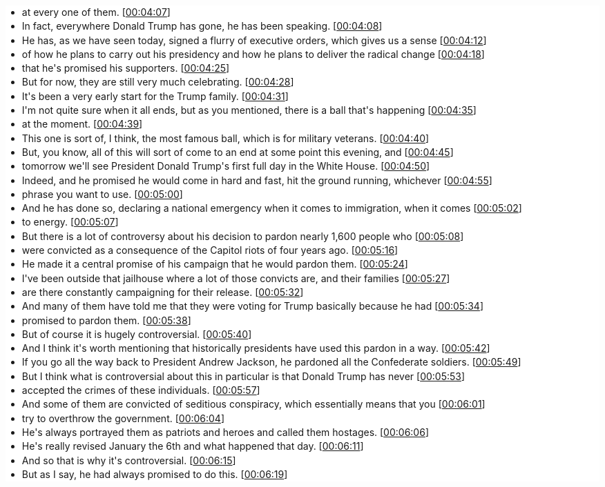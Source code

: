 *  at every one of them. [[00:04:07](https://www.youtube.com/watch?v=25ag8eBfn1U&t=247.56s)]
*  In fact, everywhere Donald Trump has gone, he has been speaking. [[00:04:08](https://www.youtube.com/watch?v=25ag8eBfn1U&t=248.72s)]
*  He has, as we have seen today, signed a flurry of executive orders, which gives us a sense [[00:04:12](https://www.youtube.com/watch?v=25ag8eBfn1U&t=252.92000000000002s)]
*  of how he plans to carry out his presidency and how he plans to deliver the radical change [[00:04:18](https://www.youtube.com/watch?v=25ag8eBfn1U&t=258.8s)]
*  that he's promised his supporters. [[00:04:25](https://www.youtube.com/watch?v=25ag8eBfn1U&t=265.68s)]
*  But for now, they are still very much celebrating. [[00:04:28](https://www.youtube.com/watch?v=25ag8eBfn1U&t=268.72s)]
*  It's been a very early start for the Trump family. [[00:04:31](https://www.youtube.com/watch?v=25ag8eBfn1U&t=271.36s)]
*  I'm not quite sure when it all ends, but as you mentioned, there is a ball that's happening [[00:04:35](https://www.youtube.com/watch?v=25ag8eBfn1U&t=275.44s)]
*  at the moment. [[00:04:39](https://www.youtube.com/watch?v=25ag8eBfn1U&t=279.76s)]
*  This one is sort of, I think, the most famous ball, which is for military veterans. [[00:04:40](https://www.youtube.com/watch?v=25ag8eBfn1U&t=280.76s)]
*  But, you know, all of this will sort of come to an end at some point this evening, and [[00:04:45](https://www.youtube.com/watch?v=25ag8eBfn1U&t=285.56s)]
*  tomorrow we'll see President Donald Trump's first full day in the White House. [[00:04:50](https://www.youtube.com/watch?v=25ag8eBfn1U&t=290.12s)]
*  Indeed, and he promised he would come in hard and fast, hit the ground running, whichever [[00:04:55](https://www.youtube.com/watch?v=25ag8eBfn1U&t=295.59999999999997s)]
*  phrase you want to use. [[00:05:00](https://www.youtube.com/watch?v=25ag8eBfn1U&t=300.2s)]
*  And he has done so, declaring a national emergency when it comes to immigration, when it comes [[00:05:02](https://www.youtube.com/watch?v=25ag8eBfn1U&t=302.28s)]
*  to energy. [[00:05:07](https://www.youtube.com/watch?v=25ag8eBfn1U&t=307.24s)]
*  But there is a lot of controversy about his decision to pardon nearly 1,600 people who [[00:05:08](https://www.youtube.com/watch?v=25ag8eBfn1U&t=308.47999999999996s)]
*  were convicted as a consequence of the Capitol riots of four years ago. [[00:05:16](https://www.youtube.com/watch?v=25ag8eBfn1U&t=316.0s)]
*  He made it a central promise of his campaign that he would pardon them. [[00:05:24](https://www.youtube.com/watch?v=25ag8eBfn1U&t=324.15999999999997s)]
*  I've been outside that jailhouse where a lot of those convicts are, and their families [[00:05:27](https://www.youtube.com/watch?v=25ag8eBfn1U&t=327.72s)]
*  are there constantly campaigning for their release. [[00:05:32](https://www.youtube.com/watch?v=25ag8eBfn1U&t=332.68s)]
*  And many of them have told me that they were voting for Trump basically because he had [[00:05:34](https://www.youtube.com/watch?v=25ag8eBfn1U&t=334.8s)]
*  promised to pardon them. [[00:05:38](https://www.youtube.com/watch?v=25ag8eBfn1U&t=338.8s)]
*  But of course it is hugely controversial. [[00:05:40](https://www.youtube.com/watch?v=25ag8eBfn1U&t=340.68s)]
*  And I think it's worth mentioning that historically presidents have used this pardon in a way. [[00:05:42](https://www.youtube.com/watch?v=25ag8eBfn1U&t=342.68s)]
*  If you go all the way back to President Andrew Jackson, he pardoned all the Confederate soldiers. [[00:05:49](https://www.youtube.com/watch?v=25ag8eBfn1U&t=349.6s)]
*  But I think what is controversial about this in particular is that Donald Trump has never [[00:05:53](https://www.youtube.com/watch?v=25ag8eBfn1U&t=353.92s)]
*  accepted the crimes of these individuals. [[00:05:57](https://www.youtube.com/watch?v=25ag8eBfn1U&t=357.96000000000004s)]
*  And some of them are convicted of seditious conspiracy, which essentially means that you [[00:06:01](https://www.youtube.com/watch?v=25ag8eBfn1U&t=361.52000000000004s)]
*  try to overthrow the government. [[00:06:04](https://www.youtube.com/watch?v=25ag8eBfn1U&t=364.8s)]
*  He's always portrayed them as patriots and heroes and called them hostages. [[00:06:06](https://www.youtube.com/watch?v=25ag8eBfn1U&t=366.76s)]
*  He's really revised January the 6th and what happened that day. [[00:06:11](https://www.youtube.com/watch?v=25ag8eBfn1U&t=371.12s)]
*  And so that is why it's controversial. [[00:06:15](https://www.youtube.com/watch?v=25ag8eBfn1U&t=375.84000000000003s)]
*  But as I say, he had always promised to do this. [[00:06:19](https://www.youtube.com/watch?v=25ag8eBfn1U&t=379.64s)]